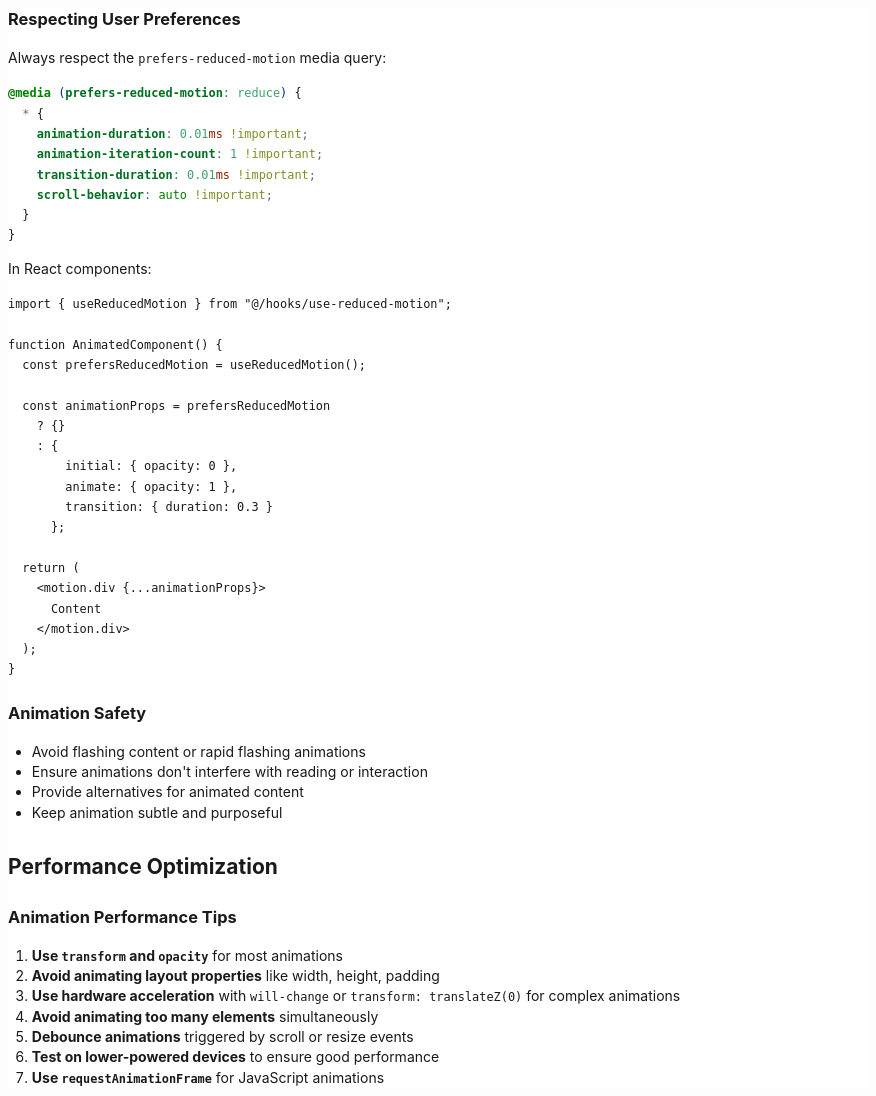 ### Respecting User Preferences

Always respect the `prefers-reduced-motion` media query:

```css
@media (prefers-reduced-motion: reduce) {
  * {
    animation-duration: 0.01ms !important;
    animation-iteration-count: 1 !important;
    transition-duration: 0.01ms !important;
    scroll-behavior: auto !important;
  }
}
```

In React components:

```tsx
import { useReducedMotion } from "@/hooks/use-reduced-motion";

function AnimatedComponent() {
  const prefersReducedMotion = useReducedMotion();
  
  const animationProps = prefersReducedMotion 
    ? {} 
    : {
        initial: { opacity: 0 },
        animate: { opacity: 1 },
        transition: { duration: 0.3 }
      };
  
  return (
    <motion.div {...animationProps}>
      Content
    </motion.div>
  );
}
```

### Animation Safety

- Avoid flashing content or rapid flashing animations
- Ensure animations don't interfere with reading or interaction
- Provide alternatives for animated content
- Keep animation subtle and purposeful

## Performance Optimization

### Animation Performance Tips

1. **Use `transform` and `opacity`** for most animations
2. **Avoid animating layout properties** like width, height, padding
3. **Use hardware acceleration** with `will-change` or `transform: translateZ(0)` for complex animations
4. **Avoid animating too many elements** simultaneously
5. **Debounce animations** triggered by scroll or resize events
6. **Test on lower-powered devices** to ensure good performance
7. **Use `requestAnimationFrame`** for JavaScript animations
